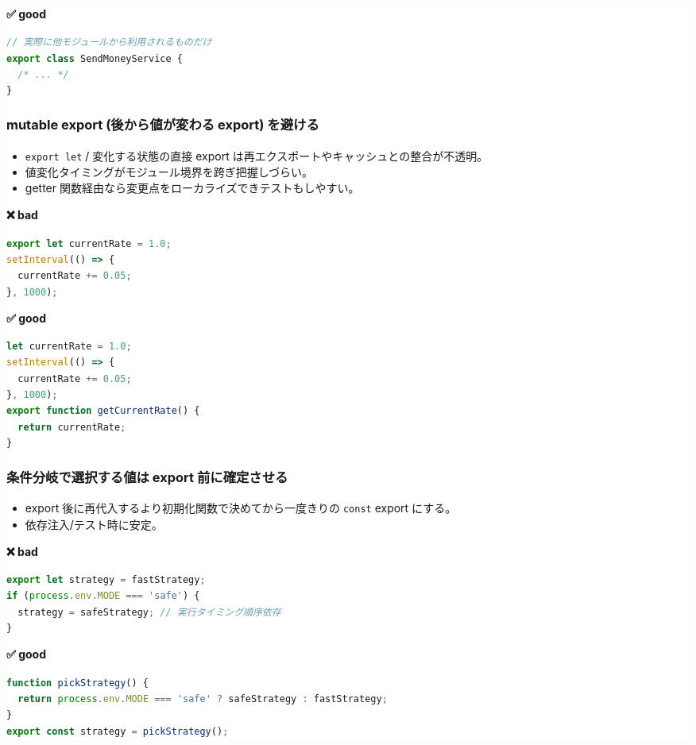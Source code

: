 **✅ good**

```typescript
// 実際に他モジュールから利用されるものだけ
export class SendMoneyService {
  /* ... */
}
```

### mutable export (後から値が変わる export) を避ける

- `export let` / 変化する状態の直接 export は再エクスポートやキャッシュとの整合が不透明。
- 値変化タイミングがモジュール境界を跨ぎ把握しづらい。
- getter 関数経由なら変更点をローカライズできテストもしやすい。

**❌ bad**

```typescript
export let currentRate = 1.0;
setInterval(() => {
  currentRate += 0.05;
}, 1000);
```

**✅ good**

```typescript
let currentRate = 1.0;
setInterval(() => {
  currentRate += 0.05;
}, 1000);
export function getCurrentRate() {
  return currentRate;
}
```

### 条件分岐で選択する値は export 前に確定させる

- export 後に再代入するより初期化関数で決めてから一度きりの `const` export にする。
- 依存注入/テスト時に安定。

**❌ bad**

```typescript
export let strategy = fastStrategy;
if (process.env.MODE === 'safe') {
  strategy = safeStrategy; // 実行タイミング順序依存
}
```

**✅ good**

```typescript
function pickStrategy() {
  return process.env.MODE === 'safe' ? safeStrategy : fastStrategy;
}
export const strategy = pickStrategy();
```
